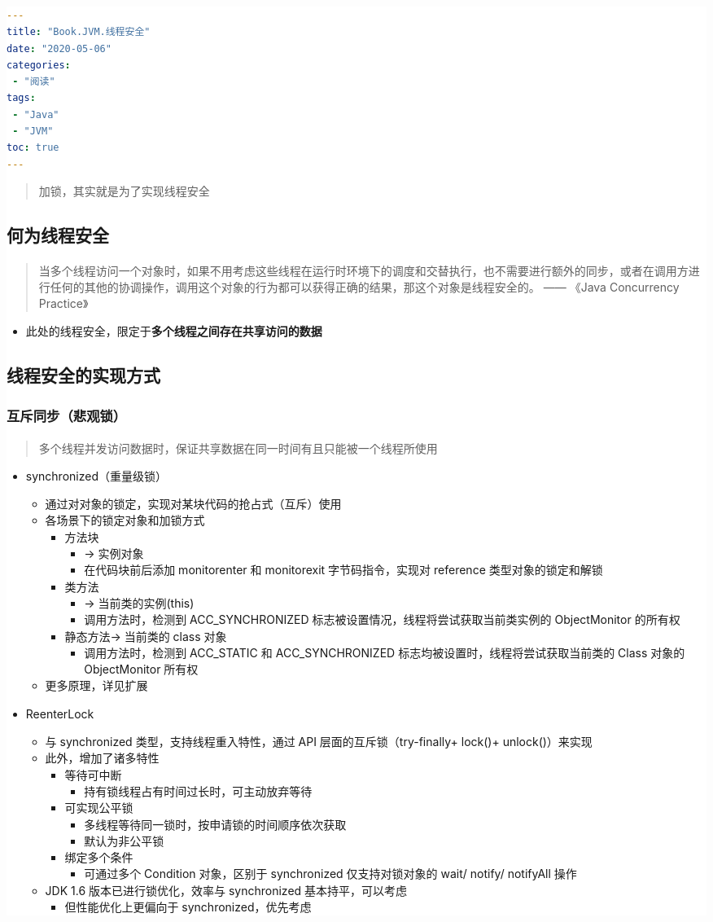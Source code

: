 ```yaml
---
title: "Book.JVM.线程安全"
date: "2020-05-06"
categories:
 - "阅读"
tags:
 - "Java"
 - "JVM"
toc: true
---
```


> 加锁，其实就是为了实现线程安全

## 何为线程安全
> 当多个线程访问一个对象时，如果不用考虑这些线程在运行时环境下的调度和交替执行，也不需要进行额外的同步，或者在调用方进行任何的其他的协调操作，调用这个对象的行为都可以获得正确的结果，那这个对象是线程安全的。 —— 《Java Concurrency Practice》

- 此处的线程安全，限定于**多个线程之间存在共享访问的数据**

## 线程安全的实现方式

### 互斥同步（悲观锁）
> 多个线程并发访问数据时，保证共享数据在同一时间有且只能被一个线程所使用
- synchronized（重量级锁）
    - 通过对对象的锁定，实现对某块代码的抢占式（互斥）使用
    - 各场景下的锁定对象和加锁方式
        - 方法块
            - -> 实例对象
            - 在代码块前后添加 monitorenter 和 monitorexit 字节码指令，实现对 reference 类型对象的锁定和解锁
        - 类方法
            - -> 当前类的实例(this)
            - 调用方法时，检测到 ACC_SYNCHRONIZED 标志被设置情况，线程将尝试获取当前类实例的 ObjectMonitor 的所有权
        - 静态方法-> 当前类的 class 对象
            - 调用方法时，检测到 ACC_STATIC 和 ACC_SYNCHRONIZED 标志均被设置时，线程将尝试获取当前类的 Class 对象的 ObjectMonitor 所有权
    - 更多原理，详见扩展

- ReenterLock
    - 与 synchronized 类型，支持线程重入特性，通过 API 层面的互斥锁（try-finally+ lock()+ unlock()）来实现
    - 此外，增加了诸多特性
        - 等待可中断
            - 持有锁线程占有时间过长时，可主动放弃等待
        - 可实现公平锁
            - 多线程等待同一锁时，按申请锁的时间顺序依次获取
            - 默认为非公平锁
        - 绑定多个条件
            - 可通过多个 Condition 对象，区别于 synchronized 仅支持对锁对象的 wait/ notify/ notifyAll 操作
    - JDK 1.6 版本已进行锁优化，效率与 synchronized 基本持平，可以考虑
        - 但性能优化上更偏向于 synchronized，优先考虑
